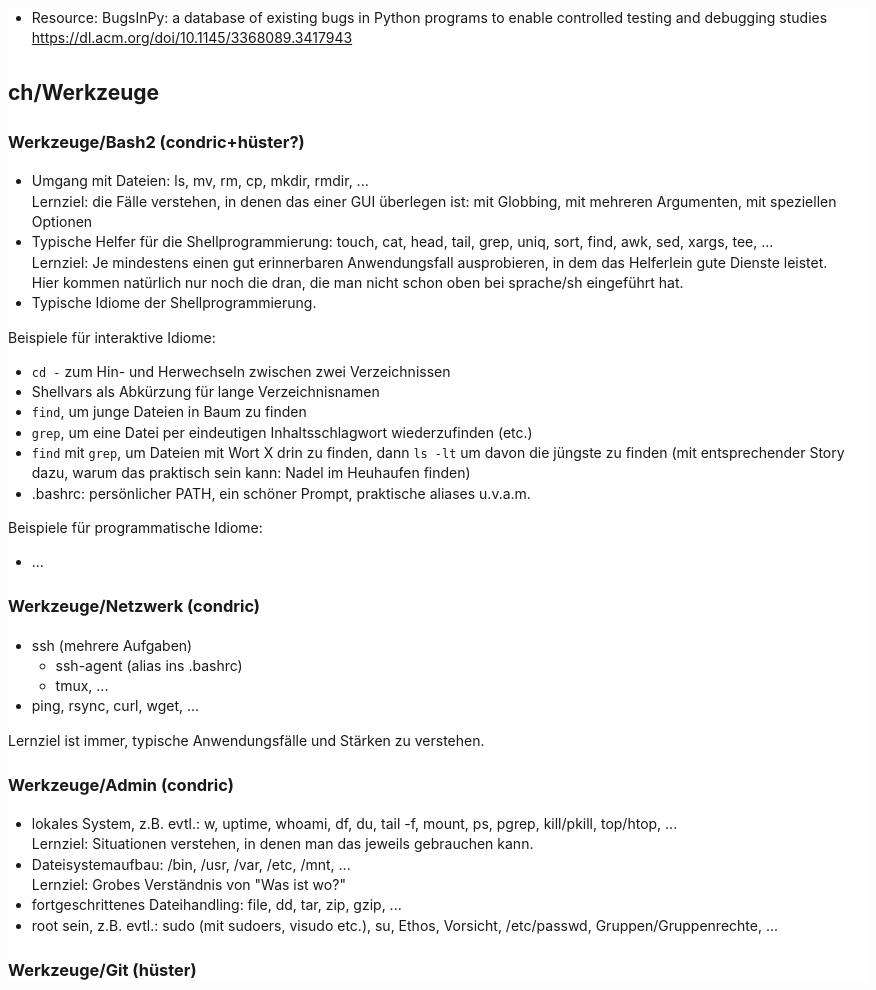 - Resource: BugsInPy: a database of existing bugs in Python programs to enable controlled testing and debugging studies  
  <https://dl.acm.org/doi/10.1145/3368089.3417943>


## ch/Werkzeuge

### Werkzeuge/Bash2 (condric+hüster?)

- Umgang mit Dateien: ls, mv, rm, cp, mkdir, rmdir, ...  
  Lernziel: die Fälle verstehen, in denen das einer GUI überlegen ist: mit Globbing, mit mehreren Argumenten, mit speziellen Optionen
- Typische Helfer für die Shellprogrammierung: touch, cat, head, tail, grep, uniq, sort, find, awk, sed, xargs, tee, ...  
  Lernziel: Je mindestens einen gut erinnerbaren Anwendungsfall ausprobieren, in dem das Helferlein gute Dienste leistet.  
  Hier kommen natürlich nur noch die dran, die man nicht schon oben bei sprache/sh eingeführt hat.
- Typische Idiome der Shellprogrammierung.

Beispiele für interaktive Idiome:
- `cd -` zum Hin- und Herwechseln zwischen zwei Verzeichnissen
- Shellvars als Abkürzung für lange Verzeichnisnamen 
- `find`, um junge Dateien in Baum zu finden
- `grep`, um eine Datei per eindeutigen Inhaltsschlagwort wiederzufinden (etc.)
- `find` mit `grep`, um Dateien mit Wort X drin zu finden, dann `ls -lt` um davon die jüngste zu finden
  (mit entsprechender Story dazu, warum das praktisch sein kann: Nadel im Heuhaufen finden)
- .bashrc: persönlicher PATH, ein schöner Prompt, praktische aliases u.v.a.m.

Beispiele für programmatische Idiome:
- ...

### Werkzeuge/Netzwerk (condric)

- ssh (mehrere Aufgaben) 
  - ssh-agent (alias ins .bashrc)
  - tmux, ...
- ping, rsync, curl, wget, ...

Lernziel ist immer, typische Anwendungsfälle und Stärken zu verstehen.

### Werkzeuge/Admin (condric)

- lokales System, z.B. evtl.: w, uptime, whoami, df, du, tail -f, mount, ps, pgrep, kill/pkill, top/htop, ...  
  Lernziel: Situationen verstehen, in denen man das jeweils gebrauchen kann.
- Dateisystemaufbau: /bin, /usr, /var, /etc, /mnt, ...  
  Lernziel: Grobes Verständnis von "Was ist wo?"
- fortgeschrittenes Dateihandling: file, dd, tar, zip, gzip, ...
- root sein, z.B. evtl.: sudo (mit sudoers, visudo etc.), su, Ethos, Vorsicht, /etc/passwd, Gruppen/Gruppenrechte, ...

### Werkzeuge/Git (hüster)
